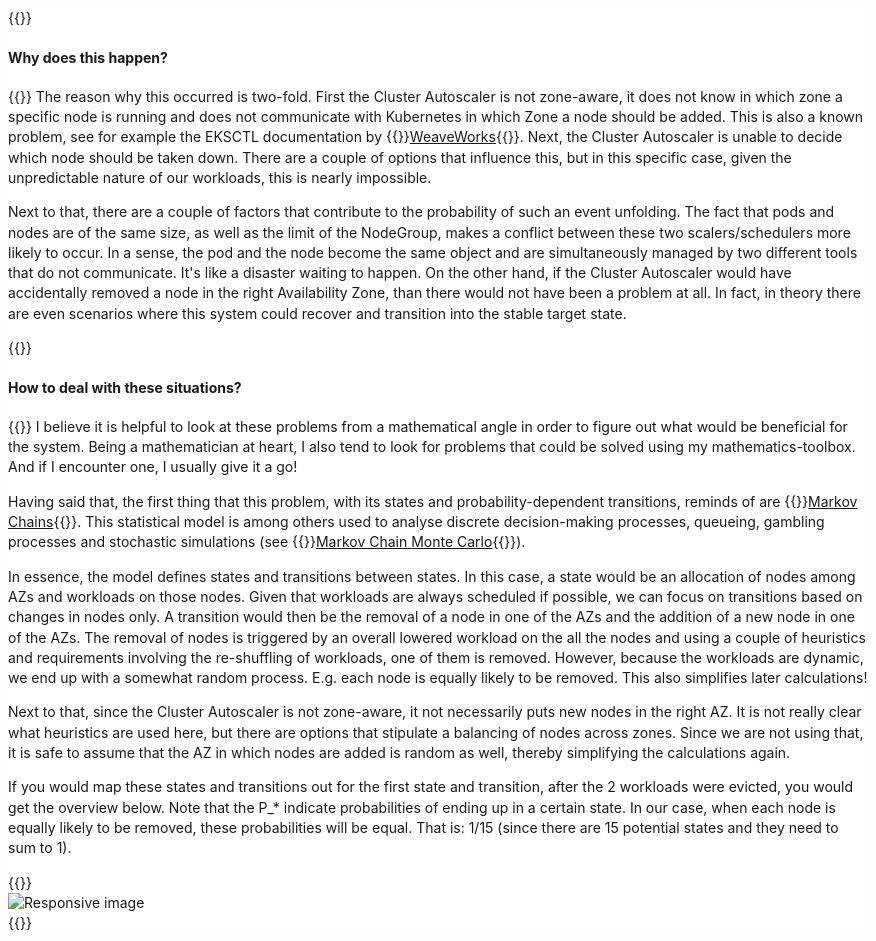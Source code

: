 {{<raw>}}<h4 class="display-8">Why does this happen?</h4> {{</raw>}}
The reason why this occurred is two-fold. First the Cluster Autoscaler is not zone-aware, it does not know in which zone a specific node is running and does not communicate with Kubernetes in which Zone a node should be added. This is also a known problem, see for example the EKSCTL documentation by {{<raw>}}<a href="https://eksctl.io/usage/autoscaling/#zone-aware-auto-scaling">WeaveWorks</a>{{</raw>}}. Next, the Cluster Autoscaler is unable to decide which node should be taken down. There are a couple of options that influence this, but in this specific case, given the unpredictable nature of our workloads, this is nearly impossible.

Next to that, there are a couple of factors that contribute to the probability of such an event unfolding. The fact that pods and nodes are of the same size, as well as the limit of the NodeGroup, makes a conflict between these two scalers/schedulers more likely to occur. In a sense, the pod and the node become the same object and are simultaneously managed by two different tools that do not communicate. It's like a disaster waiting to happen. On the other hand, if the Cluster Autoscaler would have accidentally removed a node in the right Availability Zone, than there would not have been a problem at all. In fact, in theory there are even scenarios where this system could recover and transition into the stable target state.

{{<raw>}}<h4 class="display-8">How to deal with these situations?</h4> {{</raw>}}
I believe it is helpful to look at these problems from a mathematical angle in order to figure out what would be beneficial for the system. Being a mathematician at heart, I also tend to look for problems that could be solved using my mathematics-toolbox. And if I encounter one, I usually give it a go!

Having said that, the first thing that this problem, with its states and probability-dependent transitions, reminds of are {{<raw>}}<a href="https://en.wikipedia.org/wiki/Markov_chain">Markov Chains</a>{{</raw>}}. This statistical model is among others used to analyse discrete decision-making processes, queueing, gambling processes and stochastic simulations (see {{<raw>}}<a href="https://en.wikipedia.org/wiki/Markov_chain_Monte_Carlo">Markov Chain Monte Carlo</a>{{</raw>}}).

In essence, the model defines states and transitions between states. In this case, a state would be an allocation of nodes among AZs and workloads on those nodes. Given that workloads are always scheduled if possible, we can focus on transitions based on changes in nodes only. A transition would then be the removal of a node in one of the AZs and the addition of a new node in one of the AZs. The removal of nodes is triggered by an overall lowered workload on the all the nodes and using a couple of heuristics and requirements involving the re-shuffling of workloads, one of them is removed. However, because the workloads are dynamic, we end up with a somewhat random process. E.g. each node is equally likely to be removed. This also simplifies later calculations!

Next to that, since the Cluster Autoscaler is not zone-aware, it not necessarily puts new nodes in the right AZ. It is not really clear what heuristics are used here, but there are options that stipulate a balancing of nodes across zones. Since we are not using that, it is safe to assume that the AZ in which nodes are added is random as well, thereby simplifying the calculations again.

If you would map these states and transitions out for the first state and transition, after the 2 workloads were evicted, you would get the overview below. Note that the P_* indicate probabilities of ending up in a certain state. In our case, when each node is equally likely to be removed, these probabilities will be equal. That is: 1/15 (since there are 15 potential states and they need to sum to 1).

{{<raw>}}
<img src="/img/blog/self-stability-mcmc.png" title="model-state-space"  class="img-fluid" alt="Responsive image" width=950 style="margin-left: auto; margin-right: auto; display: block;">
{{</raw>}}
